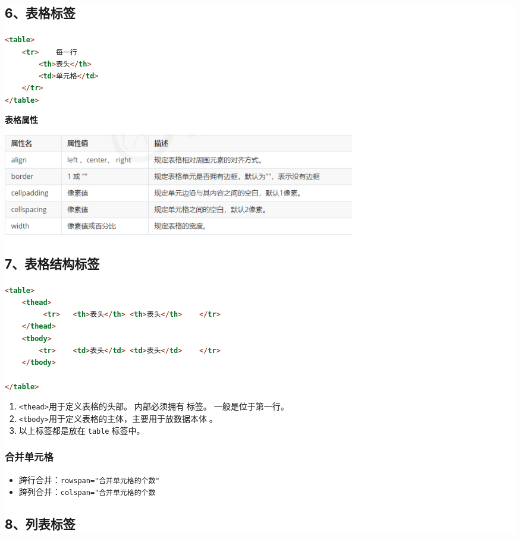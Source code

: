

## 6、表格标签

```html
<table>
    <tr>	每一行
        <th>表头</th>
        <td>单元格</td>
    </tr>
</table>
```

**表格属性**

<img src="/images/image-20230623172151750.png" alt="image-20230623172151750" style="zoom:57%;" />

## 7、表格结构标签

```html
<table>
    <thead>
         <tr>	<th>表头</th> <th>表头</th>    </tr>
    </thead>
    <tbody>
        <tr>	<td>表头</td> <td>表头</td>    </tr>
    </tbody>
   
</table>
```

1. `<thead>`用于定义表格的头部。 内部必须拥有  标签。 一般是位于第一行。 
2. `<tbody>`用于定义表格的主体，主要用于放数据本体 。 
3.  以上标签都是放在 `table` 标签中。

### 合并单元格

- 跨行合并：`rowspan="合并单元格的个数"  `
- 跨列合并：`colspan="合并单元格的个数`

## 8、列表标签

